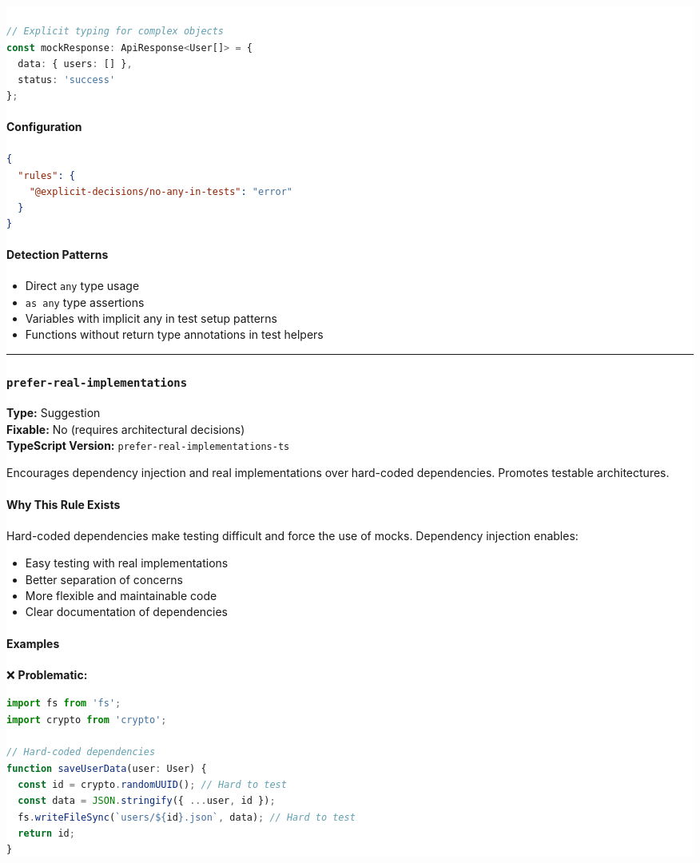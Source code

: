 ```typescript

// Explicit typing for complex objects
const mockResponse: ApiResponse<User[]> = {
  data: { users: [] },
  status: 'success'
};
```

#### Configuration

```json
{
  "rules": {
    "@explicit-decisions/no-any-in-tests": "error"
  }
}
```

#### Detection Patterns

- Direct `any` type usage
- `as any` type assertions
- Variables with implicit any in test setup patterns
- Functions without return type annotations in test helpers

---

### `prefer-real-implementations`

**Type:** Suggestion  
**Fixable:** No (requires architectural decisions)  
**TypeScript Version:** `prefer-real-implementations-ts`

Encourages dependency injection and real implementations over hard-coded dependencies. Promotes testable architectures.

#### Why This Rule Exists

Hard-coded dependencies make testing difficult and force the use of mocks. Dependency injection enables:
- Easy testing with real implementations
- Better separation of concerns
- More flexible and maintainable code
- Clear documentation of dependencies

#### Examples

❌ **Problematic:**
```typescript
import fs from 'fs';
import crypto from 'crypto';

// Hard-coded dependencies
function saveUserData(user: User) {
  const id = crypto.randomUUID(); // Hard to test
  const data = JSON.stringify({ ...user, id });
  fs.writeFileSync(`users/${id}.json`, data); // Hard to test
  return id;
}
```
